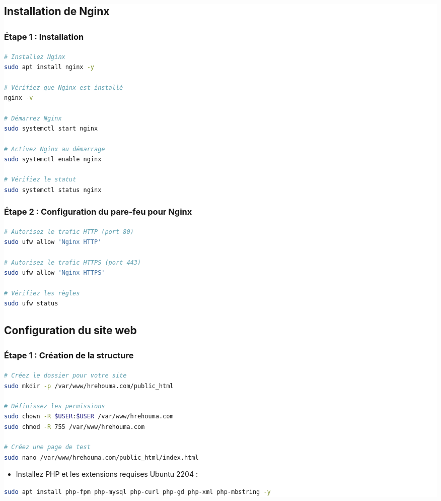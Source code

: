 ## Installation de Nginx

### Étape 1 : Installation
```bash
# Installez Nginx
sudo apt install nginx -y

# Vérifiez que Nginx est installé
nginx -v

# Démarrez Nginx
sudo systemctl start nginx

# Activez Nginx au démarrage
sudo systemctl enable nginx

# Vérifiez le statut
sudo systemctl status nginx
```

### Étape 2 : Configuration du pare-feu pour Nginx
```bash
# Autorisez le trafic HTTP (port 80)
sudo ufw allow 'Nginx HTTP'

# Autorisez le trafic HTTPS (port 443)
sudo ufw allow 'Nginx HTTPS'

# Vérifiez les règles
sudo ufw status
```

## Configuration du site web

### Étape 1 : Création de la structure
```bash
# Créez le dossier pour votre site
sudo mkdir -p /var/www/hrehouma.com/public_html

# Définissez les permissions
sudo chown -R $USER:$USER /var/www/hrehouma.com
sudo chmod -R 755 /var/www/hrehouma.com

# Créez une page de test
sudo nano /var/www/hrehouma.com/public_html/index.html
```

- Installez PHP et les extensions requises Ubuntu 2204 :

```bash
sudo apt install php-fpm php-mysql php-curl php-gd php-xml php-mbstring -y
```
